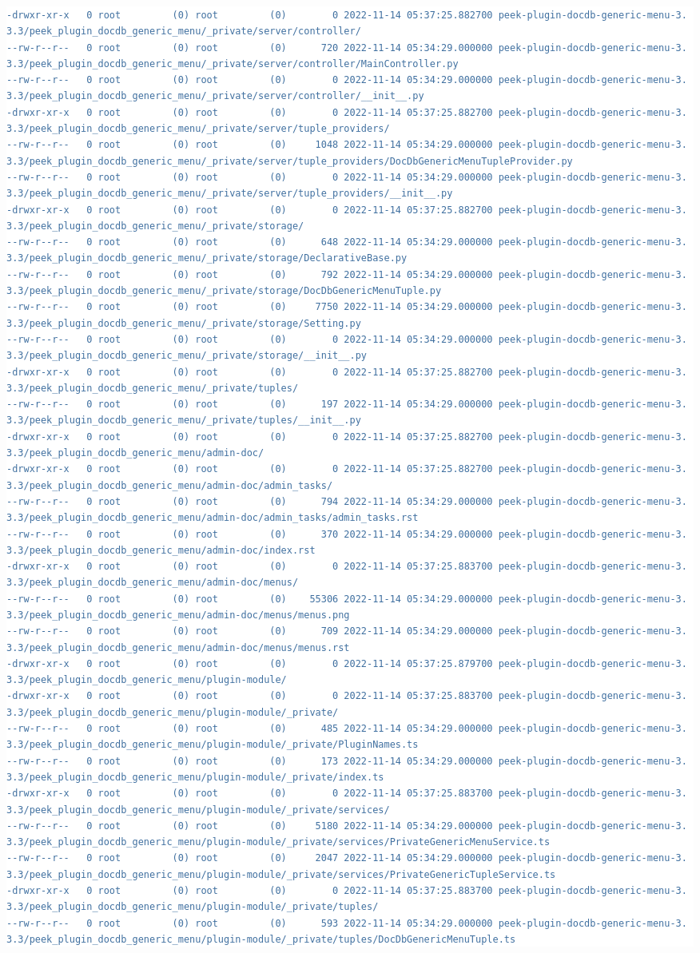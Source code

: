 ```diff
-drwxr-xr-x   0 root         (0) root         (0)        0 2022-11-14 05:37:25.882700 peek-plugin-docdb-generic-menu-3.3.3/peek_plugin_docdb_generic_menu/_private/server/controller/
--rw-r--r--   0 root         (0) root         (0)      720 2022-11-14 05:34:29.000000 peek-plugin-docdb-generic-menu-3.3.3/peek_plugin_docdb_generic_menu/_private/server/controller/MainController.py
--rw-r--r--   0 root         (0) root         (0)        0 2022-11-14 05:34:29.000000 peek-plugin-docdb-generic-menu-3.3.3/peek_plugin_docdb_generic_menu/_private/server/controller/__init__.py
-drwxr-xr-x   0 root         (0) root         (0)        0 2022-11-14 05:37:25.882700 peek-plugin-docdb-generic-menu-3.3.3/peek_plugin_docdb_generic_menu/_private/server/tuple_providers/
--rw-r--r--   0 root         (0) root         (0)     1048 2022-11-14 05:34:29.000000 peek-plugin-docdb-generic-menu-3.3.3/peek_plugin_docdb_generic_menu/_private/server/tuple_providers/DocDbGenericMenuTupleProvider.py
--rw-r--r--   0 root         (0) root         (0)        0 2022-11-14 05:34:29.000000 peek-plugin-docdb-generic-menu-3.3.3/peek_plugin_docdb_generic_menu/_private/server/tuple_providers/__init__.py
-drwxr-xr-x   0 root         (0) root         (0)        0 2022-11-14 05:37:25.882700 peek-plugin-docdb-generic-menu-3.3.3/peek_plugin_docdb_generic_menu/_private/storage/
--rw-r--r--   0 root         (0) root         (0)      648 2022-11-14 05:34:29.000000 peek-plugin-docdb-generic-menu-3.3.3/peek_plugin_docdb_generic_menu/_private/storage/DeclarativeBase.py
--rw-r--r--   0 root         (0) root         (0)      792 2022-11-14 05:34:29.000000 peek-plugin-docdb-generic-menu-3.3.3/peek_plugin_docdb_generic_menu/_private/storage/DocDbGenericMenuTuple.py
--rw-r--r--   0 root         (0) root         (0)     7750 2022-11-14 05:34:29.000000 peek-plugin-docdb-generic-menu-3.3.3/peek_plugin_docdb_generic_menu/_private/storage/Setting.py
--rw-r--r--   0 root         (0) root         (0)        0 2022-11-14 05:34:29.000000 peek-plugin-docdb-generic-menu-3.3.3/peek_plugin_docdb_generic_menu/_private/storage/__init__.py
-drwxr-xr-x   0 root         (0) root         (0)        0 2022-11-14 05:37:25.882700 peek-plugin-docdb-generic-menu-3.3.3/peek_plugin_docdb_generic_menu/_private/tuples/
--rw-r--r--   0 root         (0) root         (0)      197 2022-11-14 05:34:29.000000 peek-plugin-docdb-generic-menu-3.3.3/peek_plugin_docdb_generic_menu/_private/tuples/__init__.py
-drwxr-xr-x   0 root         (0) root         (0)        0 2022-11-14 05:37:25.882700 peek-plugin-docdb-generic-menu-3.3.3/peek_plugin_docdb_generic_menu/admin-doc/
-drwxr-xr-x   0 root         (0) root         (0)        0 2022-11-14 05:37:25.882700 peek-plugin-docdb-generic-menu-3.3.3/peek_plugin_docdb_generic_menu/admin-doc/admin_tasks/
--rw-r--r--   0 root         (0) root         (0)      794 2022-11-14 05:34:29.000000 peek-plugin-docdb-generic-menu-3.3.3/peek_plugin_docdb_generic_menu/admin-doc/admin_tasks/admin_tasks.rst
--rw-r--r--   0 root         (0) root         (0)      370 2022-11-14 05:34:29.000000 peek-plugin-docdb-generic-menu-3.3.3/peek_plugin_docdb_generic_menu/admin-doc/index.rst
-drwxr-xr-x   0 root         (0) root         (0)        0 2022-11-14 05:37:25.883700 peek-plugin-docdb-generic-menu-3.3.3/peek_plugin_docdb_generic_menu/admin-doc/menus/
--rw-r--r--   0 root         (0) root         (0)    55306 2022-11-14 05:34:29.000000 peek-plugin-docdb-generic-menu-3.3.3/peek_plugin_docdb_generic_menu/admin-doc/menus/menus.png
--rw-r--r--   0 root         (0) root         (0)      709 2022-11-14 05:34:29.000000 peek-plugin-docdb-generic-menu-3.3.3/peek_plugin_docdb_generic_menu/admin-doc/menus/menus.rst
-drwxr-xr-x   0 root         (0) root         (0)        0 2022-11-14 05:37:25.879700 peek-plugin-docdb-generic-menu-3.3.3/peek_plugin_docdb_generic_menu/plugin-module/
-drwxr-xr-x   0 root         (0) root         (0)        0 2022-11-14 05:37:25.883700 peek-plugin-docdb-generic-menu-3.3.3/peek_plugin_docdb_generic_menu/plugin-module/_private/
--rw-r--r--   0 root         (0) root         (0)      485 2022-11-14 05:34:29.000000 peek-plugin-docdb-generic-menu-3.3.3/peek_plugin_docdb_generic_menu/plugin-module/_private/PluginNames.ts
--rw-r--r--   0 root         (0) root         (0)      173 2022-11-14 05:34:29.000000 peek-plugin-docdb-generic-menu-3.3.3/peek_plugin_docdb_generic_menu/plugin-module/_private/index.ts
-drwxr-xr-x   0 root         (0) root         (0)        0 2022-11-14 05:37:25.883700 peek-plugin-docdb-generic-menu-3.3.3/peek_plugin_docdb_generic_menu/plugin-module/_private/services/
--rw-r--r--   0 root         (0) root         (0)     5180 2022-11-14 05:34:29.000000 peek-plugin-docdb-generic-menu-3.3.3/peek_plugin_docdb_generic_menu/plugin-module/_private/services/PrivateGenericMenuService.ts
--rw-r--r--   0 root         (0) root         (0)     2047 2022-11-14 05:34:29.000000 peek-plugin-docdb-generic-menu-3.3.3/peek_plugin_docdb_generic_menu/plugin-module/_private/services/PrivateGenericTupleService.ts
-drwxr-xr-x   0 root         (0) root         (0)        0 2022-11-14 05:37:25.883700 peek-plugin-docdb-generic-menu-3.3.3/peek_plugin_docdb_generic_menu/plugin-module/_private/tuples/
--rw-r--r--   0 root         (0) root         (0)      593 2022-11-14 05:34:29.000000 peek-plugin-docdb-generic-menu-3.3.3/peek_plugin_docdb_generic_menu/plugin-module/_private/tuples/DocDbGenericMenuTuple.ts
```